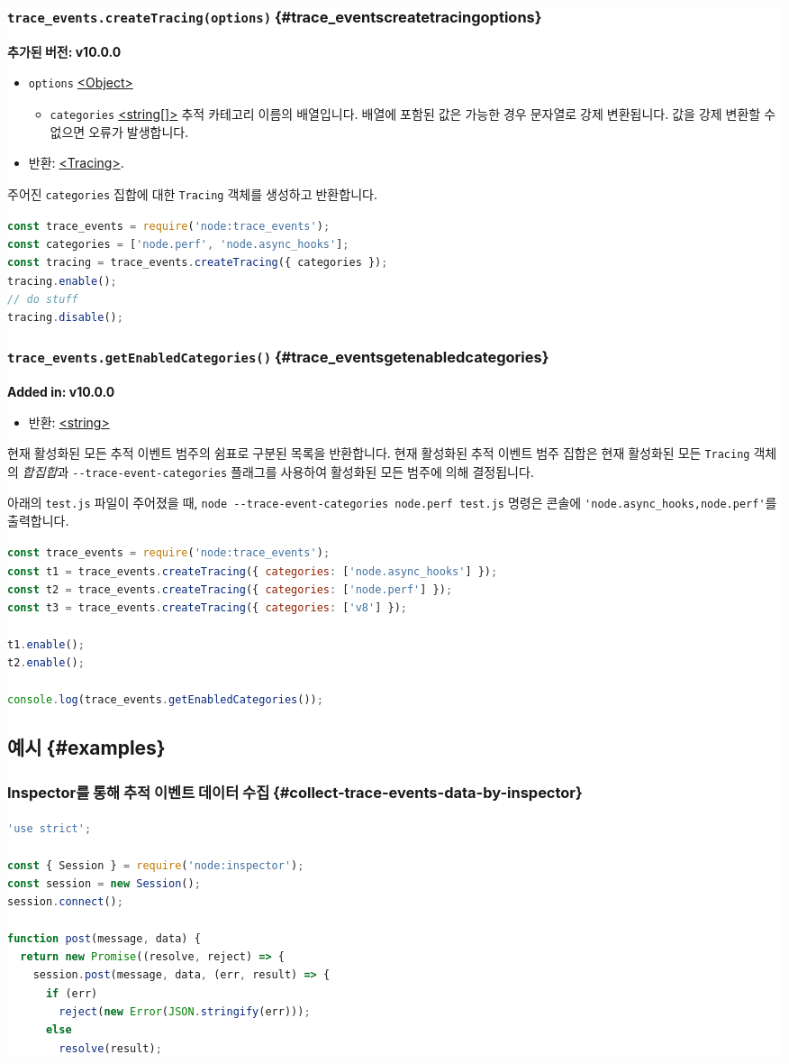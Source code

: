 ### `trace_events.createTracing(options)` {#trace_eventscreatetracingoptions}

**추가된 버전: v10.0.0**

- `options` [\<Object\>](https://developer.mozilla.org/en-US/docs/Web/JavaScript/Reference/Global_Objects/Object)
    - `categories` [\<string[]\>](https://developer.mozilla.org/en-US/docs/Web/JavaScript/Data_structures#String_type) 추적 카테고리 이름의 배열입니다. 배열에 포함된 값은 가능한 경우 문자열로 강제 변환됩니다. 값을 강제 변환할 수 없으면 오류가 발생합니다.
  
 
- 반환: [\<Tracing\>](/ko/nodejs/api/tracing#tracing-object).

주어진 `categories` 집합에 대한 `Tracing` 객체를 생성하고 반환합니다.

```js [ESM]
const trace_events = require('node:trace_events');
const categories = ['node.perf', 'node.async_hooks'];
const tracing = trace_events.createTracing({ categories });
tracing.enable();
// do stuff
tracing.disable();
```

### `trace_events.getEnabledCategories()` {#trace_eventsgetenabledcategories}

**Added in: v10.0.0**

- 반환: [\<string\>](https://developer.mozilla.org/en-US/docs/Web/JavaScript/Data_structures#String_type)

현재 활성화된 모든 추적 이벤트 범주의 쉼표로 구분된 목록을 반환합니다. 현재 활성화된 추적 이벤트 범주 집합은 현재 활성화된 모든 `Tracing` 객체의 *합집합*과 `--trace-event-categories` 플래그를 사용하여 활성화된 모든 범주에 의해 결정됩니다.

아래의 `test.js` 파일이 주어졌을 때, `node --trace-event-categories node.perf test.js` 명령은 콘솔에 `'node.async_hooks,node.perf'`를 출력합니다.

```js [ESM]
const trace_events = require('node:trace_events');
const t1 = trace_events.createTracing({ categories: ['node.async_hooks'] });
const t2 = trace_events.createTracing({ categories: ['node.perf'] });
const t3 = trace_events.createTracing({ categories: ['v8'] });

t1.enable();
t2.enable();

console.log(trace_events.getEnabledCategories());
```
## 예시 {#examples}

### Inspector를 통해 추적 이벤트 데이터 수집 {#collect-trace-events-data-by-inspector}

```js [ESM]
'use strict';

const { Session } = require('node:inspector');
const session = new Session();
session.connect();

function post(message, data) {
  return new Promise((resolve, reject) => {
    session.post(message, data, (err, result) => {
      if (err)
        reject(new Error(JSON.stringify(err)));
      else
        resolve(result);
```